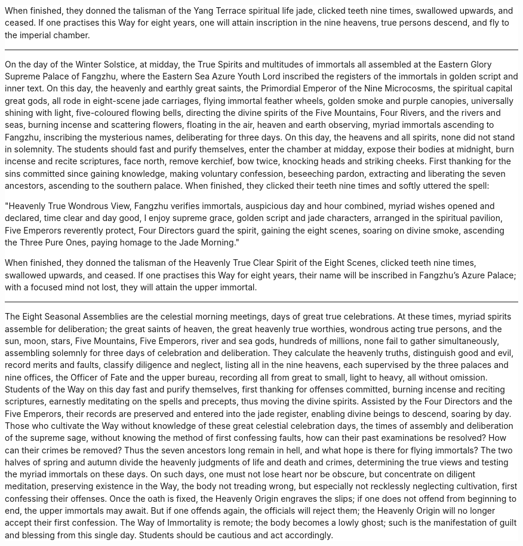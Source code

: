 When finished, they donned the talisman of the Yang Terrace spiritual life jade, clicked teeth nine times, swallowed upwards, and ceased. If one practises this Way for eight years, one will attain inscription in the nine heavens, true persons descend, and fly to the imperial chamber.

---

On the day of the Winter Solstice, at midday, the True Spirits and multitudes of immortals all assembled at the Eastern Glory Supreme Palace of Fangzhu, where the Eastern Sea Azure Youth Lord inscribed the registers of the immortals in golden script and inner text. On this day, the heavenly and earthly great saints, the Primordial Emperor of the Nine Microcosms, the spiritual capital great gods, all rode in eight-scene jade carriages, flying immortal feather wheels, golden smoke and purple canopies, universally shining with light, five-coloured flowing bells, directing the divine spirits of the Five Mountains, Four Rivers, and the rivers and seas, burning incense and scattering flowers, floating in the air, heaven and earth observing, myriad immortals ascending to Fangzhu, inscribing the mysterious names, deliberating for three days. On this day, the heavens and all spirits, none did not stand in solemnity. The students should fast and purify themselves, enter the chamber at midday, expose their bodies at midnight, burn incense and recite scriptures, face north, remove kerchief, bow twice, knocking heads and striking cheeks. First thanking for the sins committed since gaining knowledge, making voluntary confession, beseeching pardon, extracting and liberating the seven ancestors, ascending to the southern palace. When finished, they clicked their teeth nine times and softly uttered the spell:

"Heavenly True Wondrous View, Fangzhu verifies immortals, auspicious day and hour combined, myriad wishes opened and declared, time clear and day good, I enjoy supreme grace, golden script and jade characters, arranged in the spiritual pavilion, Five Emperors reverently protect, Four Directors guard the spirit, gaining the eight scenes, soaring on divine smoke, ascending the Three Pure Ones, paying homage to the Jade Morning."

When finished, they donned the talisman of the Heavenly True Clear Spirit of the Eight Scenes, clicked teeth nine times, swallowed upwards, and ceased. If one practises this Way for eight years, their name will be inscribed in Fangzhu’s Azure Palace; with a focused mind not lost, they will attain the upper immortal.

---

The Eight Seasonal Assemblies are the celestial morning meetings, days of great true celebrations. At these times, myriad spirits assemble for deliberation; the great saints of heaven, the great heavenly true worthies, wondrous acting true persons, and the sun, moon, stars, Five Mountains, Five Emperors, river and sea gods, hundreds of millions, none fail to gather simultaneously, assembling solemnly for three days of celebration and deliberation. They calculate the heavenly truths, distinguish good and evil, record merits and faults, classify diligence and neglect, listing all in the nine heavens, each supervised by the three palaces and nine offices, the Officer of Fate and the upper bureau, recording all from great to small, light to heavy, all without omission. Students of the Way on this day fast and purify themselves, first thanking for offenses committed, burning incense and reciting scriptures, earnestly meditating on the spells and precepts, thus moving the divine spirits. Assisted by the Four Directors and the Five Emperors, their records are preserved and entered into the jade register, enabling divine beings to descend, soaring by day. Those who cultivate the Way without knowledge of these great celestial celebration days, the times of assembly and deliberation of the supreme sage, without knowing the method of first confessing faults, how can their past examinations be resolved? How can their crimes be removed? Thus the seven ancestors long remain in hell, and what hope is there for flying immortals? The two halves of spring and autumn divide the heavenly judgments of life and death and crimes, determining the true views and testing the myriad immortals on these days. On such days, one must not lose heart nor be obscure, but concentrate on diligent meditation, preserving existence in the Way, the body not treading wrong, but especially not recklessly neglecting cultivation, first confessing their offenses. Once the oath is fixed, the Heavenly Origin engraves the slips; if one does not offend from beginning to end, the upper immortals may await. But if one offends again, the officials will reject them; the Heavenly Origin will no longer accept their first confession. The Way of Immortality is remote; the body becomes a lowly ghost; such is the manifestation of guilt and blessing from this single day. Students should be cautious and act accordingly.
